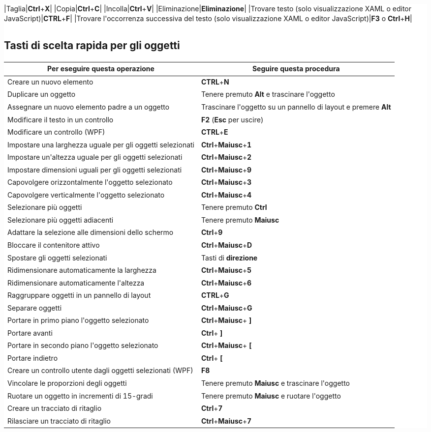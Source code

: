 |Taglia|**Ctrl**+**X**|
|Copia|**Ctrl**+**C**|
|Incolla|**Ctrl**+**V**|
|Eliminazione|**Eliminazione**|
|Trovare testo (solo visualizzazione XAML o editor JavaScript)|**CTRL**+**F**|
|Trovare l'occorrenza successiva del testo (solo visualizzazione XAML o editor JavaScript)|**F3** o **Ctrl**+**H**|

## <a name="object-shortcuts"></a>Tasti di scelta rapida per gli oggetti

|Per eseguire questa operazione|Seguire questa procedura|
|----------------|-------------|
|Creare un nuovo elemento|**CTRL**+**N**|
|Duplicare un oggetto|Tenere premuto **Alt** e trascinare l'oggetto|
|Assegnare un nuovo elemento padre a un oggetto|Trascinare l'oggetto su un pannello di layout e premere **Alt**|
|Modificare il testo in un controllo|**F2** (**Esc** per uscire)|
|Modificare un controllo (WPF)|**CTRL**+**E**|
|Impostare una larghezza uguale per gli oggetti selezionati|**Ctrl**+**Maiusc**+**1**|
|Impostare un'altezza uguale per gli oggetti selezionati|**Ctrl**+**Maiusc**+**2**|
|Impostare dimensioni uguali per gli oggetti selezionati|**Ctrl**+**Maiusc**+**9**|
|Capovolgere orizzontalmente l'oggetto selezionato|**Ctrl**+**Maiusc**+**3**|
|Capovolgere verticalmente l'oggetto selezionato|**Ctrl**+**Maiusc**+**4**|
|Selezionare più oggetti|Tenere premuto **Ctrl**|
|Selezionare più oggetti adiacenti|Tenere premuto **Maiusc**|
|Adattare la selezione alle dimensioni dello schermo|**Ctrl**+**9**|
|Bloccare il contenitore attivo|**Ctrl**+**Maiusc**+**D**|
|Spostare gli oggetti selezionati|Tasti di **direzione**|
|Ridimensionare automaticamente la larghezza|**Ctrl**+**Maiusc**+**5**|
|Ridimensionare automaticamente l'altezza|**Ctrl**+**Maiusc**+**6**|
|Raggruppare oggetti in un pannello di layout|**CTRL**+**G**|
|Separare oggetti|**Ctrl**+**Maiusc**+**G**|
|Portare in primo piano l'oggetto selezionato|**Ctrl**+**Maiusc**+ **]**|
|Portare avanti|**Ctrl**+ **]**|
|Portare in secondo piano l'oggetto selezionato|**Ctrl**+**Maiusc**+ **[**|
|Portare indietro|**Ctrl**+ **[**|
|Creare un controllo utente dagli oggetti selezionati (WPF)|**F8**|
|Vincolare le proporzioni degli oggetti|Tenere premuto **Maiusc** e trascinare l'oggetto|
|Ruotare un oggetto in incrementi di 15-gradi|Tenere premuto **Maiusc** e ruotare l'oggetto|
|Creare un tracciato di ritaglio|**Ctrl**+**7**|
|Rilasciare un tracciato di ritaglio|**Ctrl**+**Maiusc**+**7**|